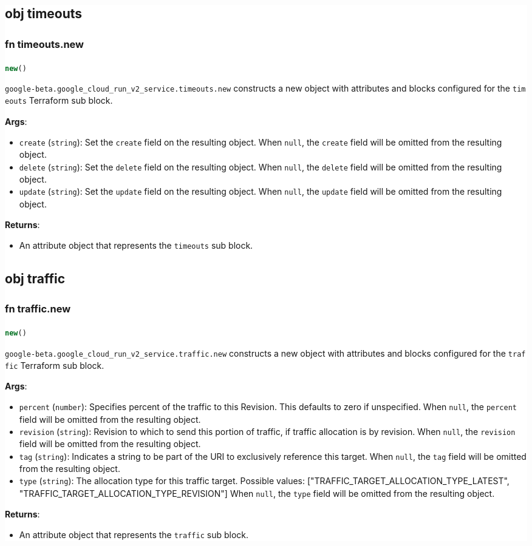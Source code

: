 
## obj timeouts



### fn timeouts.new

```ts
new()
```


`google-beta.google_cloud_run_v2_service.timeouts.new` constructs a new object with attributes and blocks configured for the `timeouts`
Terraform sub block.



**Args**:
  - `create` (`string`): Set the `create` field on the resulting object. When `null`, the `create` field will be omitted from the resulting object.
  - `delete` (`string`): Set the `delete` field on the resulting object. When `null`, the `delete` field will be omitted from the resulting object.
  - `update` (`string`): Set the `update` field on the resulting object. When `null`, the `update` field will be omitted from the resulting object.

**Returns**:
  - An attribute object that represents the `timeouts` sub block.


## obj traffic



### fn traffic.new

```ts
new()
```


`google-beta.google_cloud_run_v2_service.traffic.new` constructs a new object with attributes and blocks configured for the `traffic`
Terraform sub block.



**Args**:
  - `percent` (`number`): Specifies percent of the traffic to this Revision. This defaults to zero if unspecified. When `null`, the `percent` field will be omitted from the resulting object.
  - `revision` (`string`): Revision to which to send this portion of traffic, if traffic allocation is by revision. When `null`, the `revision` field will be omitted from the resulting object.
  - `tag` (`string`): Indicates a string to be part of the URI to exclusively reference this target. When `null`, the `tag` field will be omitted from the resulting object.
  - `type` (`string`): The allocation type for this traffic target. Possible values: [&#34;TRAFFIC_TARGET_ALLOCATION_TYPE_LATEST&#34;, &#34;TRAFFIC_TARGET_ALLOCATION_TYPE_REVISION&#34;] When `null`, the `type` field will be omitted from the resulting object.

**Returns**:
  - An attribute object that represents the `traffic` sub block.
